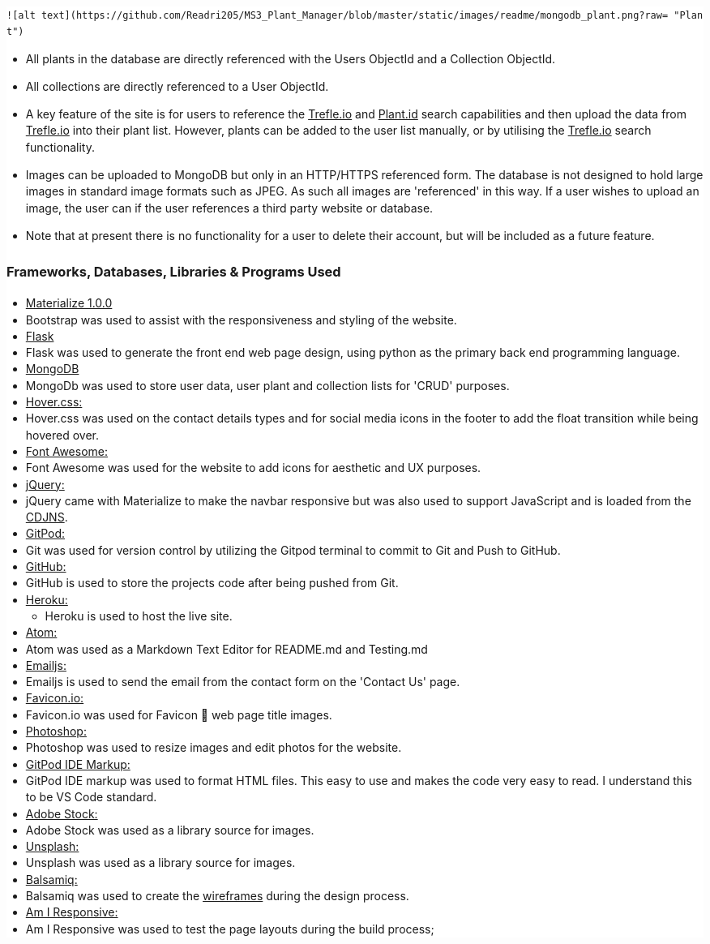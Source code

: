     ![alt text](https://github.com/Readri205/MS3_Plant_Manager/blob/master/static/images/readme/mongodb_plant.png?raw= "Plant")

* All plants in the database are directly referenced with the Users ObjectId and a Collection ObjectId.
* All collections are directly referenced to a User ObjectId.

* A key feature of the site is for users to reference the [Trefle.io](https://Trefle.io/) and [Plant.id](https://plant.id/) search capabilities and then upload the data from [Trefle.io](https://Trefle.io/) into their plant list. However, plants can be added to the user list manually, or by utilising the [Trefle.io](https://Trefle.io/) search functionality.
* Images can be uploaded to MongoDB but only in an HTTP/HTTPS referenced form. The database is not designed to hold large images in standard image formats such as JPEG. As such all images are 'referenced' in this way. If a user wishes to upload an image, the user can if the user references a third party website or database.
* Note that at present there is no functionality for a user to delete their account, but will be included as a future feature.


### Frameworks, Databases, Libraries & Programs Used

* [Materialize 1.0.0](https://materializecss.com/)
* Bootstrap was used to assist with the responsiveness and styling of the website.
* [Flask](https://flask.palletsprojects.com/en/1.1.x/)
* Flask was used to generate the front end web page design, using python as the primary back end programming language.
* [MongoDB](https://www.mongodb.com/cloud/atlas)
* MongoDb was used to store user data, user plant and collection lists for 'CRUD' purposes.
* [Hover.css:](https://ianlunn.github.io/Hover/)
* Hover.css was used on the contact details types and for social media icons in the footer to add the float transition while being hovered over.
* [Font Awesome:](https://fontawesome.com/)
* Font Awesome was used for the website to add icons for aesthetic and UX purposes.
* [jQuery:](https://jquery.com/)
* jQuery came with Materialize to make the navbar responsive but was also used to support JavaScript and is loaded from the [CDJNS](https://cdnjs.com/libraries/materialize).
* [GitPod:](https://www.gitpod.io/)
* Git was used for version control by utilizing the Gitpod terminal to commit to Git and Push to GitHub.
* [GitHub:](https://github.com/)
* GitHub is used to store the projects code after being pushed from Git.
* [Heroku:](https://www.heroku.com/)
  * Heroku is used to host the live site.
* [Atom:](https://atom.io/)
* Atom was used as a Markdown Text Editor for README.md and Testing.md
* [Emailjs:](https://www.emailjs.com/)
* Emailjs is used to send the email from the contact form on the 'Contact Us' page.
* [Favicon.io:](https://favicon.io/)
* Favicon.io was used for Favicon :wine_glass: web page title images.
* [Photoshop:](https://www.adobe.com/ie/products/photoshop.html)
* Photoshop was used to resize images and edit photos for the website.
* [GitPod IDE Markup:](https://www.gitpod.io/)
* GitPod IDE markup was used to format HTML files. This easy to use and makes the code very easy to read. I understand this to be VS Code standard.
* [Adobe Stock:](https://stock.adobe.com/uk/)
* Adobe Stock was used as a library source for images.
* [Unsplash:](https://unsplash.com/)
* Unsplash was used as a library source for images.
* [Balsamiq:](https://balsamiq.com/)
* Balsamiq was used to create the [wireframes]() during the design process.
* [Am I Responsive:](http://ami.responsivedesign.is/#)
* Am I Responsive was used to test the page layouts during the build process;
